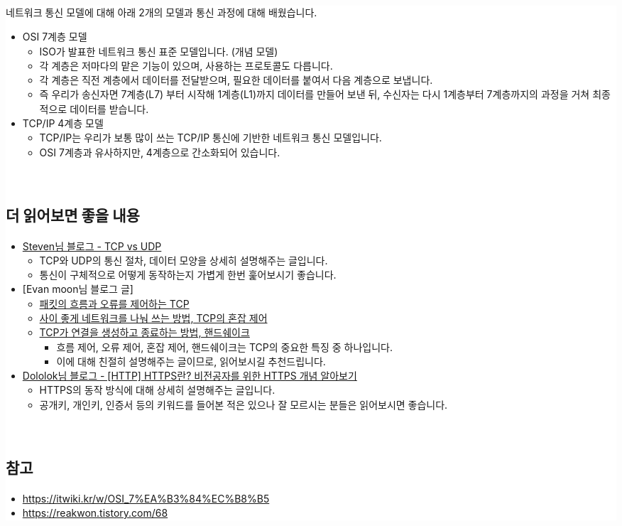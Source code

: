 네트워크 통신 모델에 대해 아래 2개의 모델과 통신 과정에 대해 배웠습니다.

- OSI 7계층 모델
    - ISO가 발표한 네트워크 통신 표준 모델입니다. (개념 모델)
    - 각 계층은 저마다의 맡은 기능이 있으며, 사용하는 프로토콜도 다릅니다.
    - 각 계층은 직전 계층에서 데이터를 전달받으며, 필요한 데이터를 붙여서 다음 계층으로 보냅니다.
    - 즉 우리가 송신자면 7계층(L7) 부터 시작해 1계층(L1)까지 데이터를 만들어 보낸 뒤, 수신자는 다시 1계층부터 7계층까지의 과정을 거쳐 최종적으로 데이터를 받습니다.
- TCP/IP 4계층 모델
    - TCP/IP는 우리가 보통 많이 쓰는 TCP/IP 통신에 기반한 네트워크 통신 모델입니다.
    - OSI 7계층과 유사하지만, 4계층으로 간소화되어 있습니다.

<br>

## 더 읽어보면 좋을 내용

- [Steven님 블로그 - TCP vs UDP](https://www.stevenjlee.net/2020/06/29/%EC%9D%B4%ED%95%B4%ED%95%98%EA%B8%B0-tcp-%EC%99%80-udp-tcp-vs-udp/)
    - TCP와 UDP의 통신 절차, 데이터 모양을 상세히 설명해주는 글입니다.
    - 통신이 구체적으로 어떻게 동작하는지 가볍게 한번 훑어보시기 좋습니다.
- [Evan moon님 블로그 글]
    - [패킷의 흐름과 오류를 제어하는 TCP](https://evan-moon.github.io/2019/11/22/tcp-flow-control-error-control/)
    - [사이 좋게 네트워크를 나눠 쓰는 방법, TCP의 혼잡 제어](https://evan-moon.github.io/2019/11/26/tcp-congestion-control/)
    - [TCP가 연결을 생성하고 종료하는 방법, 핸드쉐이크](https://evan-moon.github.io/2019/11/17/tcp-handshake/)
        - 흐름 제어, 오류 제어, 혼잡 제어, 핸드쉐이크는 TCP의 중요한 특징 중 하나입니다.
        - 이에 대해 친절히 설명해주는 글이므로, 읽어보시길 추천드립니다.
- [Dololok님 블로그 - [HTTP] HTTPS란? 비전공자를 위한 HTTPS 개념 알아보기](https://dololak.tistory.com/541)
    - HTTPS의 동작 방식에 대해 상세히 설명해주는 글입니다.
    - 공개키, 개인키, 인증서 등의 키워드를 들어본 적은 있으나 잘 모르시는 분들은 읽어보시면 좋습니다.

<br>

## 참고

- https://itwiki.kr/w/OSI_7%EA%B3%84%EC%B8%B5
- https://reakwon.tistory.com/68
